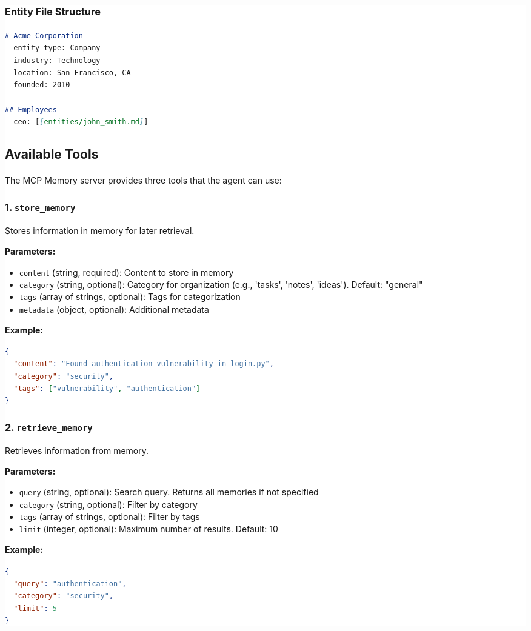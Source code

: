 ### Entity File Structure

```markdown
# Acme Corporation
- entity_type: Company
- industry: Technology
- location: San Francisco, CA
- founded: 2010

## Employees
- ceo: [[entities/john_smith.md]]
```

## Available Tools

The MCP Memory server provides three tools that the agent can use:

### 1. `store_memory`
Stores information in memory for later retrieval.

**Parameters:**
- `content` (string, required): Content to store in memory
- `category` (string, optional): Category for organization (e.g., 'tasks', 'notes', 'ideas'). Default: "general"
- `tags` (array of strings, optional): Tags for categorization
- `metadata` (object, optional): Additional metadata

**Example:**
```json
{
  "content": "Found authentication vulnerability in login.py",
  "category": "security",
  "tags": ["vulnerability", "authentication"]
}
```

### 2. `retrieve_memory`
Retrieves information from memory.

**Parameters:**
- `query` (string, optional): Search query. Returns all memories if not specified
- `category` (string, optional): Filter by category
- `tags` (array of strings, optional): Filter by tags
- `limit` (integer, optional): Maximum number of results. Default: 10

**Example:**
```json
{
  "query": "authentication",
  "category": "security",
  "limit": 5
}
```
